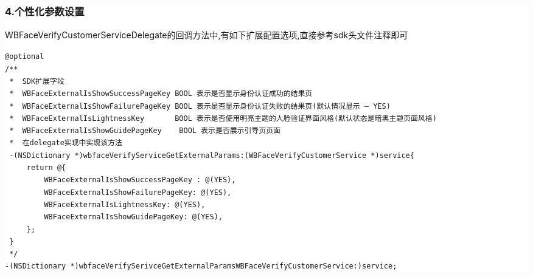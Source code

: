 
### 4.个性化参数设置
WBFaceVerifyCustomerServiceDelegate的回调方法中,有如下扩展配置选项,直接参考sdk头文件注释即可

```
@optional
/**
 *  SDK扩展字段
 *  WBFaceExternalIsShowSuccessPageKey BOOL 表示是否显示身份认证成功的结果页
 *  WBFaceExternalIsShowFailurePageKey BOOL 表示是否显示身份认证失败的结果页(默认情况显示 – YES)
 *  WBFaceExternalIsLightnessKey       BOOL 表示是否使用明亮主题的人脸验证界面风格(默认状态是暗黑主题页面风格)
 *  WBFaceExternalIsShowGuidePageKey    BOOL 表示是否展示引导页页面
 *  在delegate实现中实现该方法
 -(NSDictionary *)wbfaceVerifyServiceGetExternalParams:(WBFaceVerifyCustomerService *)service{
     return @{
         WBFaceExternalIsShowSuccessPageKey : @(YES),
         WBFaceExternalIsShowFailurePageKey: @(YES),
         WBFaceExternalIsLightnessKey: @(YES),
         WBFaceExternalIsShowGuidePageKey: @(YES),
     };
 }
 */
-(NSDictionary *)wbfaceVerifySerivceGetExternalParamsWBFaceVerifyCustomerService:)service;
```